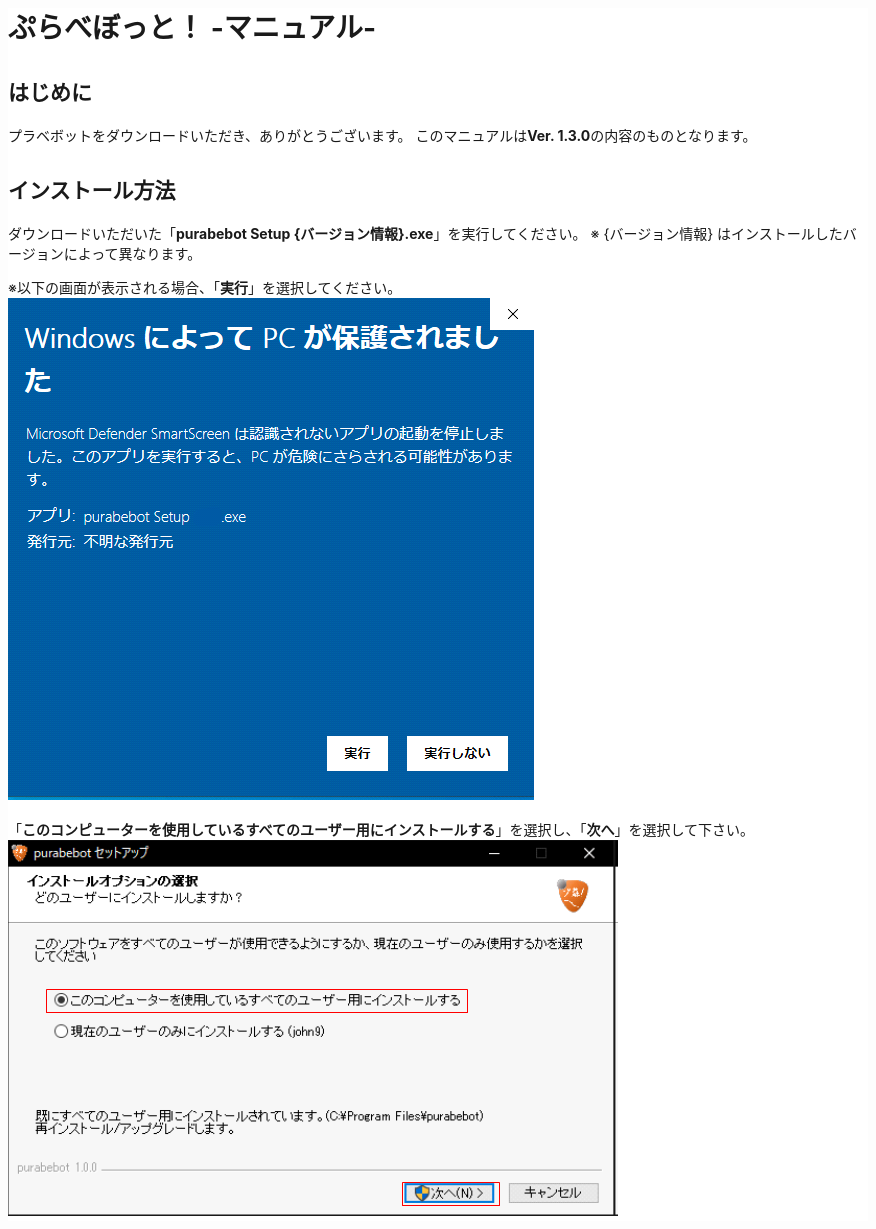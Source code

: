 # ぷらべぼっと！ -マニュアル-

## はじめに

プラベボットをダウンロードいただき、ありがとうございます。
このマニュアルは**Ver. 1.3.0**の内容のものとなります。

## インストール方法

ダウンロードいただいた「**purabebot Setup {バージョン情報}.exe**」を実行してください。
※ {バージョン情報} はインストールしたバージョンによって異なります。  

※以下の画面が表示される場合、「**実行**」を選択してください。  
![表示されたら実行を選択](assets/images/表示されたら実行を選択.png)

「**このコンピューターを使用しているすべてのユーザー用にインストールする**」を選択し、「**次へ**」を選択して下さい。  
![すべてのユーザー用にインストールにチェックして次へ](assets/images/すべてのユーザー用にインストールにチェックして次へ.png)
